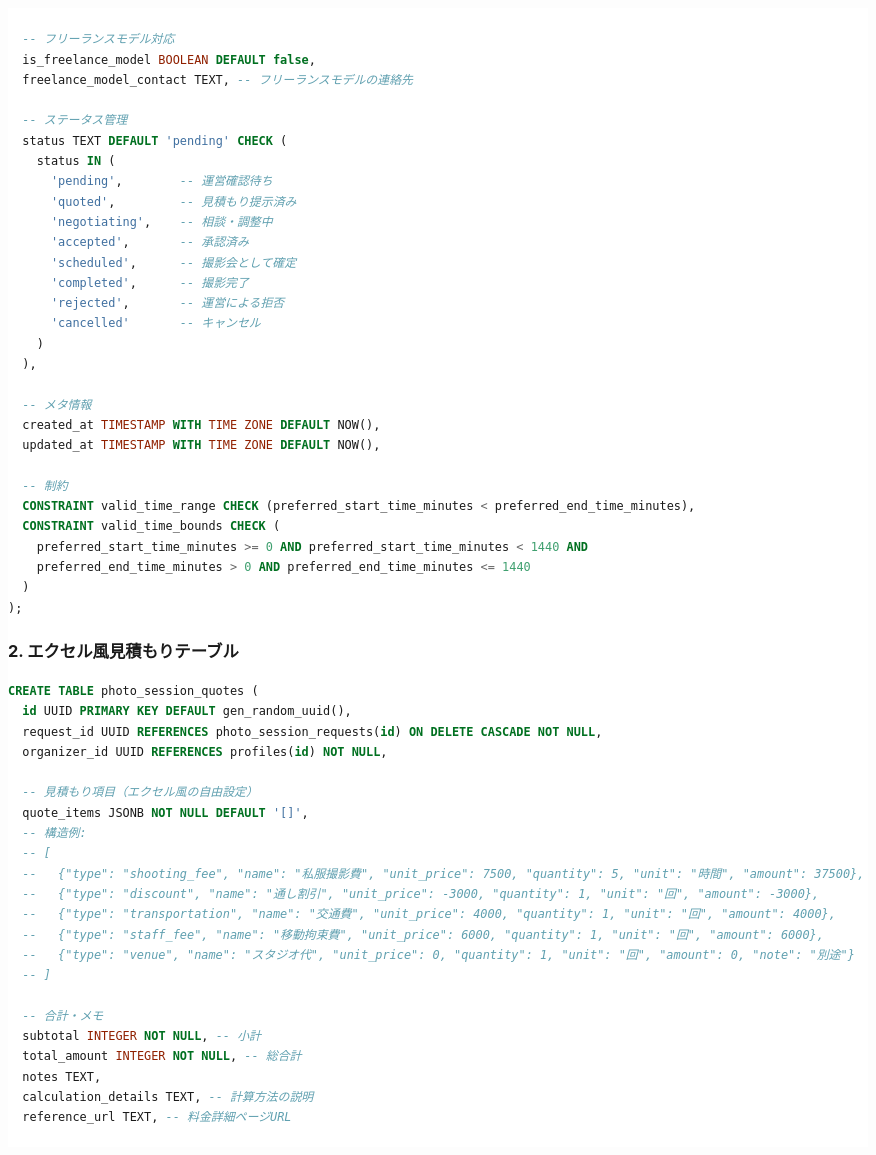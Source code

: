 ```sql
  
  -- フリーランスモデル対応
  is_freelance_model BOOLEAN DEFAULT false,
  freelance_model_contact TEXT, -- フリーランスモデルの連絡先
  
  -- ステータス管理
  status TEXT DEFAULT 'pending' CHECK (
    status IN (
      'pending',        -- 運営確認待ち
      'quoted',         -- 見積もり提示済み
      'negotiating',    -- 相談・調整中
      'accepted',       -- 承認済み
      'scheduled',      -- 撮影会として確定
      'completed',      -- 撮影完了
      'rejected',       -- 運営による拒否
      'cancelled'       -- キャンセル
    )
  ),
  
  -- メタ情報
  created_at TIMESTAMP WITH TIME ZONE DEFAULT NOW(),
  updated_at TIMESTAMP WITH TIME ZONE DEFAULT NOW(),
  
  -- 制約
  CONSTRAINT valid_time_range CHECK (preferred_start_time_minutes < preferred_end_time_minutes),
  CONSTRAINT valid_time_bounds CHECK (
    preferred_start_time_minutes >= 0 AND preferred_start_time_minutes < 1440 AND
    preferred_end_time_minutes > 0 AND preferred_end_time_minutes <= 1440
  )
);
```

### **2. エクセル風見積もりテーブル**

```sql
CREATE TABLE photo_session_quotes (
  id UUID PRIMARY KEY DEFAULT gen_random_uuid(),
  request_id UUID REFERENCES photo_session_requests(id) ON DELETE CASCADE NOT NULL,
  organizer_id UUID REFERENCES profiles(id) NOT NULL,
  
  -- 見積もり項目（エクセル風の自由設定）
  quote_items JSONB NOT NULL DEFAULT '[]',
  -- 構造例:
  -- [
  --   {"type": "shooting_fee", "name": "私服撮影費", "unit_price": 7500, "quantity": 5, "unit": "時間", "amount": 37500},
  --   {"type": "discount", "name": "通し割引", "unit_price": -3000, "quantity": 1, "unit": "回", "amount": -3000},
  --   {"type": "transportation", "name": "交通費", "unit_price": 4000, "quantity": 1, "unit": "回", "amount": 4000},
  --   {"type": "staff_fee", "name": "移動拘束費", "unit_price": 6000, "quantity": 1, "unit": "回", "amount": 6000},
  --   {"type": "venue", "name": "スタジオ代", "unit_price": 0, "quantity": 1, "unit": "回", "amount": 0, "note": "別途"}
  -- ]
  
  -- 合計・メモ
  subtotal INTEGER NOT NULL, -- 小計
  total_amount INTEGER NOT NULL, -- 総合計
  notes TEXT,
  calculation_details TEXT, -- 計算方法の説明
  reference_url TEXT, -- 料金詳細ページURL
  
```